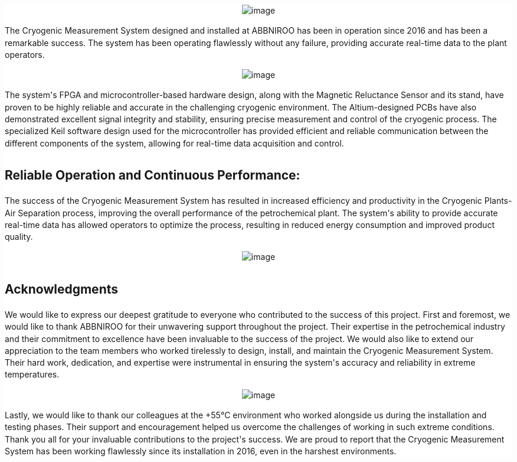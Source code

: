 <div align="center">
  <img src="https://github.com/user-attachments/assets/ad66db74-5ed6-44bf-a429-d2edd68d8ccd" alt="image" width="400"/>
</div>

The Cryogenic Measurement System designed and installed at ABBNIROO has been in operation since 2016 and has been a remarkable success. The system has been operating flawlessly without any failure, providing accurate real-time data to the plant operators.

<div align="center">
  <img src="https://github.com/user-attachments/assets/b3010900-9399-457b-b598-2dcd0b5469d5" alt="image" width="400"/>
</div>

The system's FPGA and microcontroller-based hardware design, along with the Magnetic Reluctance Sensor and its stand, have proven to be highly reliable and accurate in the challenging cryogenic environment. The Altium-designed PCBs have also demonstrated excellent signal integrity and stability, ensuring precise measurement and control of the cryogenic process.
The specialized Keil software design used for the microcontroller has provided efficient and reliable communication between the different components of the system, allowing for real-time data acquisition and control.

## Reliable Operation and Continuous Performance:

The success of the Cryogenic Measurement System has resulted in increased efficiency and productivity in the Cryogenic Plants-Air Separation process, improving the overall performance of the petrochemical plant. The system's ability to provide accurate real-time data has allowed operators to optimize the process, resulting in reduced energy consumption and improved product quality.

<div align="center">
  <img src="https://github.com/user-attachments/assets/9d31307d-d3d2-462c-8b0f-fb2f25fdb9b1" alt="image" width="400"/>
</div>

## Acknowledgments
We would like to express our deepest gratitude to everyone who contributed to the success of this project. First and foremost, we would like to thank ABBNIROO for their unwavering support throughout the project. Their expertise in the petrochemical industry and their commitment to excellence have been invaluable to the success of the project.
We would also like to extend our appreciation to the team members who worked tirelessly to design, install, and maintain the Cryogenic Measurement System. Their hard work, dedication, and expertise were instrumental in ensuring the system's accuracy and reliability in extreme temperatures.

<div align="center">
  <img src="https://github.com/user-attachments/assets/332126e9-b106-4d73-a545-5232f3742f55" alt="image" width="400"/>
</div>

Lastly, we would like to thank our colleagues at the +55°C environment who worked alongside us during the installation and testing phases. Their support and encouragement helped us overcome the challenges of working in such extreme conditions.
Thank you all for your invaluable contributions to the project's success. We are proud to report that the Cryogenic Measurement System has been working flawlessly since its installation in 2016, even in the harshest environments.

<noscript><iframe src="https://www.googletagmanager.com/ns.html?id=GTM-K93SNNGZ"
height="0" width="0" style="display:none;visibility:hidden"></iframe></noscript>


